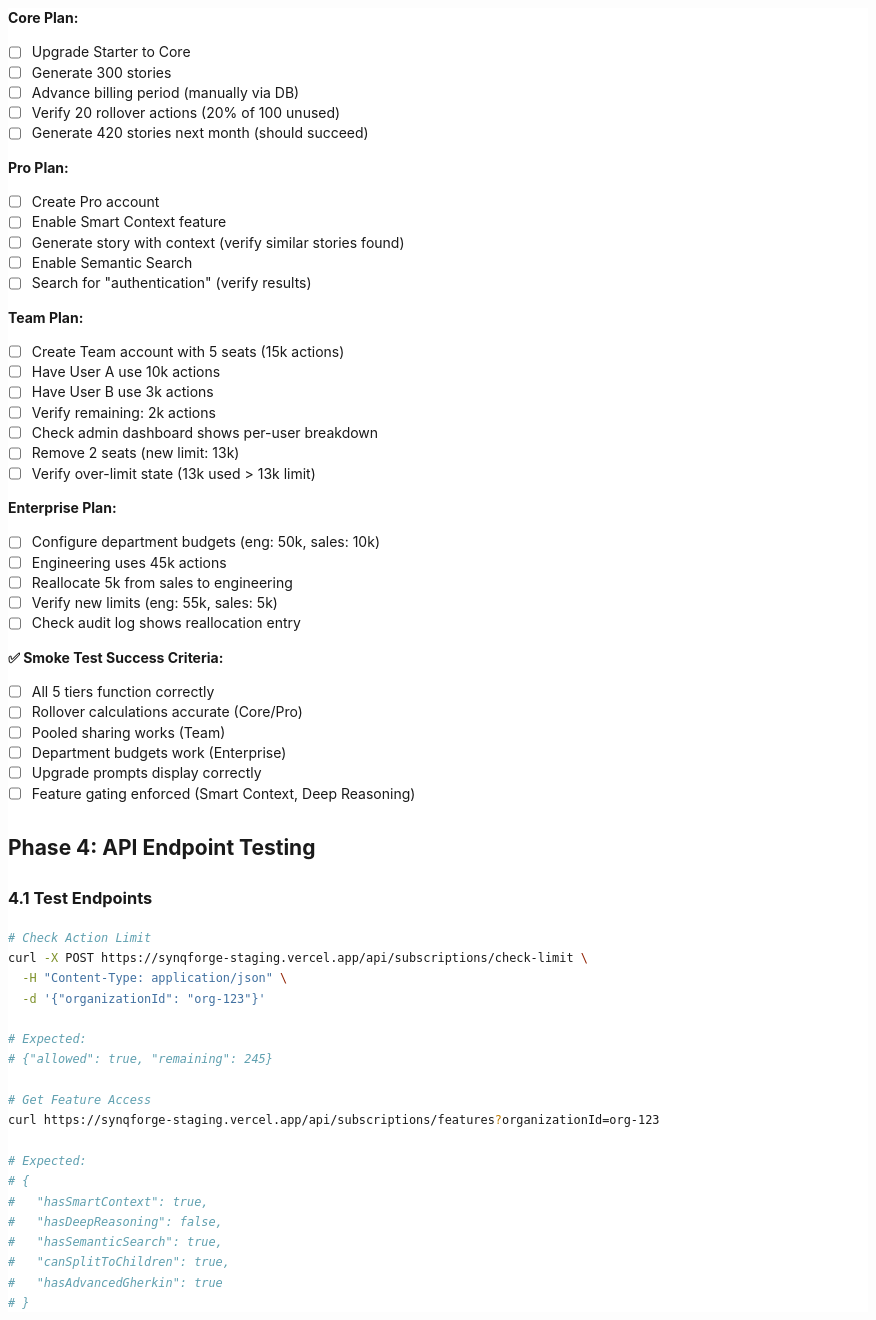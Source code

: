 **Core Plan:**
- [ ] Upgrade Starter to Core
- [ ] Generate 300 stories
- [ ] Advance billing period (manually via DB)
- [ ] Verify 20 rollover actions (20% of 100 unused)
- [ ] Generate 420 stories next month (should succeed)

**Pro Plan:**
- [ ] Create Pro account
- [ ] Enable Smart Context feature
- [ ] Generate story with context (verify similar stories found)
- [ ] Enable Semantic Search
- [ ] Search for "authentication" (verify results)

**Team Plan:**
- [ ] Create Team account with 5 seats (15k actions)
- [ ] Have User A use 10k actions
- [ ] Have User B use 3k actions
- [ ] Verify remaining: 2k actions
- [ ] Check admin dashboard shows per-user breakdown
- [ ] Remove 2 seats (new limit: 13k)
- [ ] Verify over-limit state (13k used > 13k limit)

**Enterprise Plan:**
- [ ] Configure department budgets (eng: 50k, sales: 10k)
- [ ] Engineering uses 45k actions
- [ ] Reallocate 5k from sales to engineering
- [ ] Verify new limits (eng: 55k, sales: 5k)
- [ ] Check audit log shows reallocation entry

**✅ Smoke Test Success Criteria:**
- [ ] All 5 tiers function correctly
- [ ] Rollover calculations accurate (Core/Pro)
- [ ] Pooled sharing works (Team)
- [ ] Department budgets work (Enterprise)
- [ ] Upgrade prompts display correctly
- [ ] Feature gating enforced (Smart Context, Deep Reasoning)

## Phase 4: API Endpoint Testing

### 4.1 Test Endpoints

```bash
# Check Action Limit
curl -X POST https://synqforge-staging.vercel.app/api/subscriptions/check-limit \
  -H "Content-Type: application/json" \
  -d '{"organizationId": "org-123"}'

# Expected:
# {"allowed": true, "remaining": 245}

# Get Feature Access
curl https://synqforge-staging.vercel.app/api/subscriptions/features?organizationId=org-123

# Expected:
# {
#   "hasSmartContext": true,
#   "hasDeepReasoning": false,
#   "hasSemanticSearch": true,
#   "canSplitToChildren": true,
#   "hasAdvancedGherkin": true
# }
```
